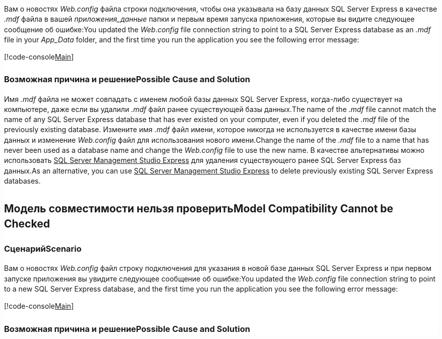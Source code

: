<span data-ttu-id="42290-182">Вам о новостях *Web.config* файла строки подключения, чтобы она указывала на базу данных SQL Server Express в качестве *.mdf* файла в вашей *приложения\_данные* папки и первым время запуска приложения, которые вы видите следующее сообщение об ошибке:</span><span class="sxs-lookup"><span data-stu-id="42290-182">You updated the *Web.config* file connection string to point to a SQL Server Express database as an *.mdf* file in your *App\_Data* folder, and the first time you run the application you see the following error message:</span></span>

[!code-console[Main](deployment-to-a-hosting-provider-creating-and-installing-deployment-packages-12-of-12/samples/sample14.cmd)]

### <a name="possible-cause-and-solution"></a><span data-ttu-id="42290-183">Возможная причина и решение</span><span class="sxs-lookup"><span data-stu-id="42290-183">Possible Cause and Solution</span></span>

<span data-ttu-id="42290-184">Имя *.mdf* файла не может совпадать с именем любой базы данных SQL Server Express, когда-либо существует на компьютере, даже если вы удалили *.mdf* файл ранее существующей базы данных.</span><span class="sxs-lookup"><span data-stu-id="42290-184">The name of the *.mdf* file cannot match the name of any SQL Server Express database that has ever existed on your computer, even if you deleted the *.mdf* file of the previously existing database.</span></span> <span data-ttu-id="42290-185">Измените имя *.mdf* файл имени, которое никогда не используется в качестве имени базы данных и изменение *Web.config* файл для использования нового имени.</span><span class="sxs-lookup"><span data-stu-id="42290-185">Change the name of the *.mdf* file to a name that has never been used as a database name and change the *Web.config* file to use the new name.</span></span> <span data-ttu-id="42290-186">В качестве альтернативы можно использовать [SQL Server Management Studio Express](https://www.microsoft.com/download/details.aspx?displaylang=en&amp;id=7593) для удаления существующего ранее SQL Server Express баз данных.</span><span class="sxs-lookup"><span data-stu-id="42290-186">As an alternative, you can use [SQL Server Management Studio Express](https://www.microsoft.com/download/details.aspx?displaylang=en&amp;id=7593) to delete previously existing SQL Server Express databases.</span></span>

## <a name="model-compatibility-cannot-be-checked"></a><span data-ttu-id="42290-187">Модель совместимости нельзя проверить</span><span class="sxs-lookup"><span data-stu-id="42290-187">Model Compatibility Cannot be Checked</span></span>

### <a name="scenario"></a><span data-ttu-id="42290-188">Сценарий</span><span class="sxs-lookup"><span data-stu-id="42290-188">Scenario</span></span>

<span data-ttu-id="42290-189">Вам о новостях *Web.config* файл строку подключения для указания в новой базе данных SQL Server Express и при первом запуске приложения вы увидите следующее сообщение об ошибке:</span><span class="sxs-lookup"><span data-stu-id="42290-189">You updated the *Web.config* file connection string to point to a new SQL Server Express database, and the first time you run the application you see the following error message:</span></span>

[!code-console[Main](deployment-to-a-hosting-provider-creating-and-installing-deployment-packages-12-of-12/samples/sample15.cmd)]

### <a name="possible-cause-and-solution"></a><span data-ttu-id="42290-190">Возможная причина и решение</span><span class="sxs-lookup"><span data-stu-id="42290-190">Possible Cause and Solution</span></span>
